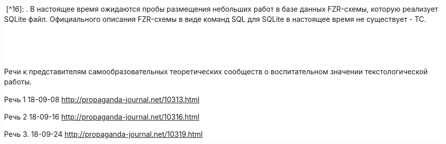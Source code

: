 [^14.]:  Очевидно, 	первоочередные направления текстологической 	работы зависят от обстановки на 	национальном театре классовой борьбы. 	Так, от российских товарищей ожидается 	текстологическая база в виде оригиналов 	работ Ленина и Чернышевского. Украинские 	товарищи вполне могут считать первой 	значительной текстологической задачей 	публикацию двуязычного соответствия 	«Диалектики эстетического процесса» 	А. С Канарского, затем «Всеобщей теории 	развития» В. А. Босенко и «Диалектики» 	М. Л. Злотиной. К сожалению, как правильно 	отмечено в меморандуме, действительность 	такова, что сформировалось уже целое 	поколение украинских граждан, для 	которого оригиналы работ Чернышевского 	и Босенко представляют лексическую 	трудность. Впрочем, соответственно 	падению промышленности, на Украине 	упала стилистика всех употребляемых 	языков - TC.

[^15.]:  Однако 	понадобится выбрать единственный UUID 	для каждого указанного автора, 	издательства и бумажного издания - 	TC.

 [^16]: . В 	настоящее время ожидаются пробы 	размещения небольших работ в базе 	данных FZR-схемы, которую реализует 	SQLite файл. Официального описания FZR-схемы 	в виде команд SQL для SQLite в настоящее 	время не существует - TC.

 

 

Речи к представителям самообразовательных теоретических сообществ о воспитательном значении текстологической работы.

Речь 1 18-09-08 http://propaganda-journal.net/10313.html

Речь 2 18-09-16 http://propaganda-journal.net/10316.html

Речь 3. 18-09-24 http://propaganda-journal.net/10319.html

[^1]: . Даталогия 	от нем. Daten - математическая 	наука о зависимостях данных, исследующая 	способы их выражения в формальных 	структурах, имеющих под собой самое 	разное техническое основание. Решающий 	вклад в обособление даталогии внёс 	Эдгар Кодд, выделивший понятие схемы 	данных - TC.
[^2.]:  Меморандум - документ, выражающий достигнутое 	взаимное понимание или указывающий 	меру согласованности усилий - Ред.
[^3]: . В 	настоящий момент текстологическая 	работа фактически деградировала до 	нерегулярного составления фотокопий, 	хотя была начата с формирования pdf , 	стандартизованных специальной комиссией 	Студенческого Круга Философии 	Марксисткой. Подробнее см. по хронологии 	на http://marksizm.edu.pl/ - TC.
[^4.]:  Это 	хорошо видно по 	историческому примеру столетней 	давности (искать по словам 	«издательской программы») - Ред.
[^5.]:  Marek 	Jan Siemek, Dlaczego Sokrates?
[^6. ]: Сторонники 	шовинистических и устаревших кодировок 	вроде кодировки 1250 или кодировки 1252 до 	сих пор присылают различные возражения. 	Мы отказываемся рассматривать их 	впредь. Меньше двух недель назад 	текстологическая комиссия в ответ на 	вопрос, представимы ли такие фундаментальные 	ленинские произведения как «Материализм 	и эмпириокритицизм» или «Тетрадки по 	философии» в кодировках, отличающихся 	от Уникода, ответила - нет. Обоснованием 	являются символы дробей, стрелок, 	удвоенных восклицательных знаков, 	частые знаки французской и немецкой 	диакритики, несовместимой с чешским, 	польским, российским, украинским 	латышским или литовским текстом в любой 	из кодировок 1250-й серии - TC.
[^7.]: Подготовка 	к созданию нормализованных критических 	гипертекстов некоторых ленинских работ 	на литовском языке привела к необходимости 	осмысления полного текстологического 	цикла, то есть всей последовательности 	работ от создания постраничных фотокопий 	до размещения проверенных абзацев в 	базе данных. По причине широчайшего 	технического охвата указанных работ 	для произведений на литовском языке, 	эта последовательность условно названа 	«циклом Радкевичюте». Связанное понятие 	- т. н. короткий текстологический 	цикл или в жаргоне «цикл Стрэнбского», 	который основан на наличии распознанного 	и относительно связного текста, то есть 	предполагает относительно слабую связь 	с фотокопиями - TC.
[^9.]:  Таблица 	«Абзац -полигон» отсутствует в диаграмме, 	поскольку ещё не была реализована. В 	общем случае она хранит в себе адрес 	исходного файла, четыре координаты 	полигона, принадлежащего абзацу в этом 	файле и UUID самого абзаца, то есть 	полученного текста. В такой формулировке 	один абзац может быть связан с несколькими 	полигонами. - TC.